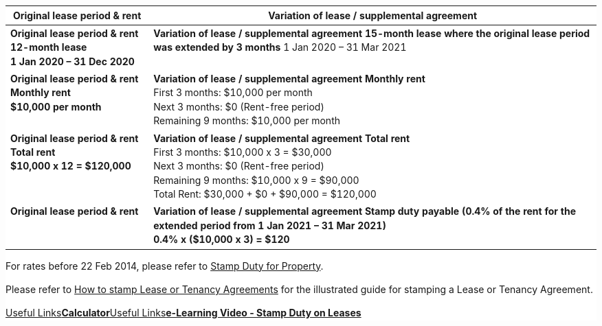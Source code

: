 | Original lease period & rent | Variation of lease / supplemental agreement |
| --- | --- |
| **Original lease period & rent** **12-month lease**<br>**1 Jan 2020 – 31 Dec 2020** | **Variation of lease / supplemental agreement** **15-month lease where the original lease period was extended by 3 months** 1 Jan 2020 – 31 Mar 2021 |
| **Original lease period & rent** **Monthly rent**<br>**$10,000 per month** | **Variation of lease / supplemental agreement** **Monthly rent**<br>First 3 months: $10,000 per month<br>Next 3 months: $0 (Rent-free period)<br>Remaining 9 months: $10,000 per month |
| **Original lease period & rent** **Total rent**<br>**$10,000 x 12 = $120,000** | **Variation of lease / supplemental agreement** **Total rent**<br>First 3 months: $10,000 x 3 = $30,000<br>Next 3 months: $0 (Rent-free period)<br>Remaining 9 months: $10,000 x 9 = $90,000<br>Total Rent: $30,000 + $0 + $90,000 = $120,000 |
| **Original lease period & rent** | **Variation of lease / supplemental agreement** **Stamp duty payable (0.4% of the rent for the extended period from 1 Jan 2021 – 31 Mar 2021)**<br>**0.4% x ($10,000 x 3) = $120** |

For rates before 22 Feb 2014, please refer to [Stamp Duty for Property](https://www.iras.gov.sg/taxes/stamp-duty/for-property "Stamp Duty for Property").

Please refer to [How to stamp Lease or Tenancy Agreements](https://www.iras.gov.sg/docs/default-source/stamp-duty/pdf-guide---stamp-lease-and-tenancy.pdf?sfvrsn=fedb104e_14) for the illustrated guide for stamping a Lease or Tenancy Agreement.

[Useful Links**Calculator**](https://www.iras.gov.sg/irashome/Quick-Links/Calculators/)[Useful Links**e-Learning Video - Stamp Duty on Leases**](https://youtu.be/cCvCwSdfbE4)